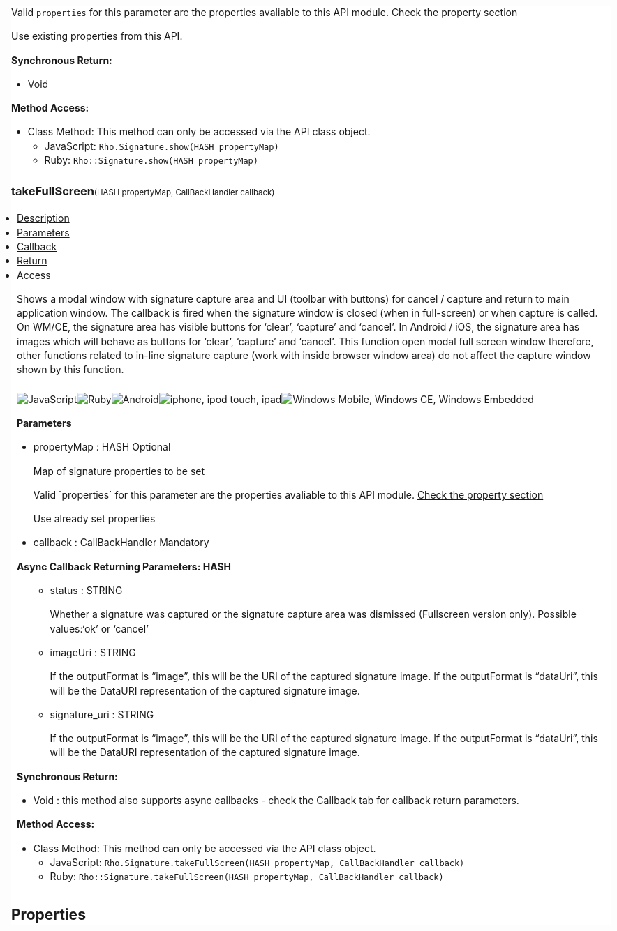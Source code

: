 Valid `properties` for this parameter are the properties avaliable to this API module. <a href='#Properties'>Check the property section</a> <p>Use existing properties from this API.</p>
</p></li></ul></div></div><div class="tab-pane fade" id="mshow3"></div><div class="tab-pane fade" id="mshow4"><div><p><strong>Synchronous Return:</strong></p><ul><li>Void</li></ul></div></div><div class="tab-pane fade" id="mshow6"><div><p><strong>Method Access:</strong></p><ul><li><i class="icon-book"></i>Class Method: This method can only be accessed via the API class object. <ul><li>JavaScript: <code>Rho.Signature.show(<span class="text-info">HASH</span> propertyMap)</code> </li><li>Ruby: <code>Rho::Signature.show(<span class="text-info">HASH</span> propertyMap)</code></li></ul></li></ul></div></div></div>  </div><a name ='mtakeFullScreen'/><div class=' method  js ruby android ios' id='mtakeFullScreen'><h3><strong  >takeFullScreen</strong><span style='font-size:.7em;font-weight:normal;'>(<span class="text-info">HASH</span> propertyMap, <span class='text-info'>CallBackHandler</span> callback)</span></h3><ul class="nav nav-tabs" style="padding-left:8px"><li class='active'><a href="#mtakeFullScreen1" data-toggle="tab">Description</a></li><li ><a href="#mtakeFullScreen2" data-toggle="tab">Parameters</a></li><li ><a href="#mtakeFullScreen3" data-toggle="tab">Callback</a></li><li ><a href="#mtakeFullScreen4" data-toggle="tab">Return</a></li><li ><a href="#mtakeFullScreen6" data-toggle="tab">Access</a></li></ul><div class='tab-content' style='padding-left:8px' id='tc-takeFullScreen'><div class="tab-pane fade active in" id="mtakeFullScreen1"><p>Shows a modal window with signature capture area and UI (toolbar with buttons) for cancel / capture and return to main application window. The callback is fired when the signature window is closed (when in full-screen) or when capture is called. On WM/CE, the signature area has visible buttons for &lsquo;clear&rsquo;, &lsquo;capture&rsquo; and &lsquo;cancel&rsquo;. In Android / iOS, the signature area has images which will behave as buttons for &lsquo;clear&rsquo;, &lsquo;capture&rsquo; and &lsquo;cancel&rsquo;. This function open modal full screen window therefore, other functions related to in-line signature capture (work with inside browser window area) do not affect the capture window shown by this function.</p>
<p><div><p><img src="/img/js.png" style="width: 20px;padding-top: 8px" rel="tooltip" title="JavaScript"><img src="/img/ruby.png" style="width: 20px;padding-top: 8px" rel="tooltip" title="Ruby"><img src="/img/android.png" style="width: 20px;padding-top: 8px" rel="tooltip" title="Android"><img src="/img/ios.png" style="width: 20px;padding-top: 8px" rel="tooltip" title="iphone, ipod touch, ipad"><img src="/img/windowsmobile.png" style="height: 20px;padding-top: 8px" rel="tooltip" title="Windows Mobile, Windows CE, Windows Embedded"></p></div></p></div><div class="tab-pane fade" id="mtakeFullScreen2"><div><p><strong>Parameters</strong></p><ul><li>propertyMap : <span class='text-info'>HASH</span> <span class='label label-info'>Optional</span><p><p>Map of signature properties to be set</p>
 Valid `properties` for this parameter are the properties avaliable to this API module. <a href='#Properties'>Check the property section</a> <p>Use already set properties</p>
</p></li><li>callback : <span class='text-info'>CallBackHandler</span> <span class='label label-warning'>Mandatory</span> </li></ul></div></div><div class="tab-pane fade" id="mtakeFullScreen3"><div><p><strong>Async Callback Returning Parameters: <span class='text-info'>HASH</span></strong></p><ul><ul><li>status : <span class='text-info'>STRING</span><p><p>Whether a signature was captured or the signature capture area was dismissed (Fullscreen version only). Possible values:&lsquo;ok&rsquo; or &lsquo;cancel&rsquo;</p>
 </p></li><li>imageUri : <span class='text-info'>STRING</span><p><p>If the outputFormat is &ldquo;image&rdquo;, this will be the URI of the captured signature image. If the outputFormat is &ldquo;dataUri&rdquo;, this will be the DataURI representation of the captured signature image.</p>
 </p></li><li>signature_uri : <span class='text-info'>STRING</span><p><p>If the outputFormat is &ldquo;image&rdquo;, this will be the URI of the captured signature image. If the outputFormat is &ldquo;dataUri&rdquo;, this will be the DataURI representation of the captured signature image.</p>
 </p></li></ul></ul></div></div><div class="tab-pane fade" id="mtakeFullScreen4"><div><p><strong>Synchronous Return:</strong></p><ul><li>Void : this method also supports async callbacks - check the Callback tab for callback return parameters.</li></ul></div></div><div class="tab-pane fade" id="mtakeFullScreen6"><div><p><strong>Method Access:</strong></p><ul><li><i class="icon-book"></i>Class Method: This method can only be accessed via the API class object. <ul><li>JavaScript: <code>Rho.Signature.takeFullScreen(<span class="text-info">HASH</span> propertyMap, <span class='text-info'>CallBackHandler</span> callback)</code> </li><li>Ruby: <code>Rho::Signature.takeFullScreen(<span class="text-info">HASH</span> propertyMap, <span class='text-info'>CallBackHandler</span> callback)</code></li></ul></li></ul></div></div></div>  </div></div>
<a name='Properties'></a>
<h2><i class='icon-list'></i>Properties</h2>
